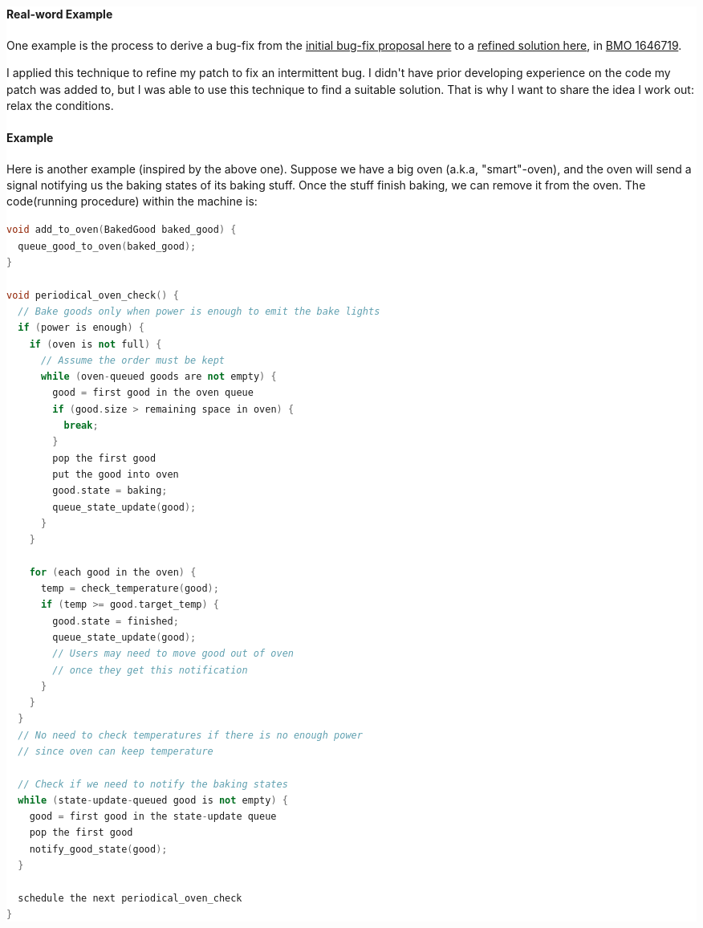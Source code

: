 #### Real-word Example

One example is the process to derive a bug-fix from the [initial bug-fix proposal here](https://bugzilla.mozilla.org/page.cgi?id=splinter.html&ignore=&bug=1646719&attachment=9178827) to a [refined solution here](https://hg.mozilla.org/mozilla-central/rev/c845576c6a34), in [BMO 1646719](https://bugzilla.mozilla.org/show_bug.cgi?id=1646719).

I applied this technique to refine my patch to fix an intermittent bug. I didn't have prior developing experience on the code my patch was added to, but I was able to use this technique to find a suitable solution. That is why I want to share the idea I work out: relax the conditions.

#### Example

Here is another example (inspired by the above one). Suppose we have a big oven (a.k.a, "smart"-oven), and the oven will send a signal notifying us the baking states of its baking stuff. Once the stuff finish baking, we can remove it from the oven. The code(running procedure) within the machine is:

```cpp
void add_to_oven(BakedGood baked_good) {
  queue_good_to_oven(baked_good);
}

void periodical_oven_check() {
  // Bake goods only when power is enough to emit the bake lights
  if (power is enough) {
    if (oven is not full) {
      // Assume the order must be kept
      while (oven-queued goods are not empty) {
        good = first good in the oven queue
        if (good.size > remaining space in oven) {
          break;
        }
        pop the first good
        put the good into oven
        good.state = baking;
        queue_state_update(good);
      }
    }

    for (each good in the oven) {
      temp = check_temperature(good);
      if (temp >= good.target_temp) {
        good.state = finished;
        queue_state_update(good);
        // Users may need to move good out of oven
        // once they get this notification
      }
    }
  }
  // No need to check temperatures if there is no enough power
  // since oven can keep temperature

  // Check if we need to notify the baking states
  while (state-update-queued good is not empty) {
    good = first good in the state-update queue
    pop the first good
    notify_good_state(good);
  }

  schedule the next periodical_oven_check
}
```
